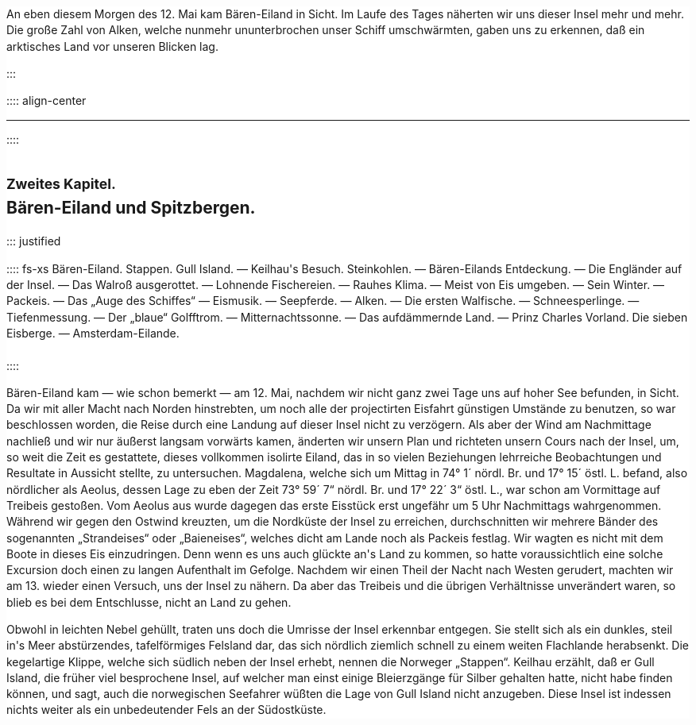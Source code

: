 An eben diesem Morgen des 12. Mai kam Bären-Eiland in Sicht. Im Laufe des Tages
näherten wir uns dieser Insel mehr und mehr. Die große Zahl von Alken, welche
nunmehr ununterbrochen unser Schiff umschwärmten, gaben uns zu erkennen, daß ein
arktisches Land vor unseren Blicken lag.

:::

:::: align-center
***
::::


## <small>Zweites Kapitel.</small><br />Bären-Eiland und Spitzbergen.

::: justified

:::: fs-xs
Bären-Eiland. Stappen. Gull Island. — Keilhau's Besuch. Steinkohlen. —
Bären-Eilands Entdeckung. — Die Engländer auf der Insel. — Das Walroß
ausgerottet. — Lohnende Fischereien. — Rauhes Klima. — Meist von Eis umgeben. —
Sein Winter. — Packeis. — Das „Auge des Schiffes“ — Eismusik. — Seepferde. —
Alken. — Die ersten Walfische. — Schneesperlinge. — Tiefenmessung. — Der „blaue“
Golfftrom. — Mitternachtssonne. — Das aufdämmernde Land. — Prinz Charles
Vorland. Die sieben Eisberge. — Amsterdam-Eilande. <br /><br />
::::

Bären-Eiland kam — wie schon bemerkt — am 12. Mai, nachdem wir nicht ganz zwei
Tage uns auf hoher See befunden, in Sicht. Da wir mit aller Macht nach Norden
hinstrebten, um noch alle der projectirten Eisfahrt günstigen Umstände zu
benutzen, so war beschlossen worden, die Reise durch eine Landung auf dieser
Insel nicht zu verzögern. Als aber der Wind am Nachmittage nachließ und wir nur
äußerst langsam vorwärts kamen, änderten wir unsern Plan und richteten unsern
Cours nach der Insel, um, so weit die Zeit es gestattete, dieses vollkommen
isolirte Eiland, das in so vielen Beziehungen lehrreiche Beobachtungen und
Resultate in Aussicht stellte, zu untersuchen. Magdalena, welche sich um Mittag
in 74° 1´ nördl. Br. und 17° 15´ östl. L. befand, also nördlicher als Aeolus,
dessen Lage zu eben der Zeit 73° 59´ 7“ nördl. Br. und 17° 22´ 3“ östl. L., war
schon am Vormittage auf Treibeis gestoßen. Vom Aeolus aus wurde dagegen das
erste Eisstück erst ungefähr um 5 Uhr Nachmittags wahrgenommen. Während wir
gegen den Ostwind kreuzten, um die Nordküste der Insel zu erreichen,
durchschnitten wir mehrere Bänder des sogenannten „Strandeises“ oder
„Baieneises“, welches dicht am Lande noch als Packeis festlag. Wir wagten es
nicht mit dem Boote in dieses Eis einzudringen. Denn wenn es uns auch glückte
an's Land zu kommen, so hatte voraussichtlich eine solche Excursion doch einen
zu langen Aufenthalt im Gefolge. Nachdem wir einen Theil der Nacht nach Westen
gerudert, machten wir am 13. wieder einen Versuch, uns der Insel zu nähern. Da
aber das Treibeis und die übrigen Verhältnisse unverändert waren, so blieb es
bei dem Entschlusse, nicht an Land zu gehen.

Obwohl in leichten Nebel gehüllt, traten uns doch die Umrisse der Insel
erkennbar entgegen. Sie stellt sich als ein dunkles, steil in's Meer
abstürzendes, tafelförmiges Felsland dar, das sich nördlich ziemlich schnell zu
einem weiten Flachlande herabsenkt. Die kegelartige Klippe, welche sich südlich
neben der Insel erhebt, nennen die Norweger „Stappen“. Keilhau erzählt, daß er
Gull Island, die früher viel besprochene Insel, auf welcher man einst einige
Bleierzgänge für Silber gehalten hatte, nicht habe finden können, und sagt, auch
die norwegischen Seefahrer wüßten die Lage von Gull Island nicht anzugeben.
Diese Insel ist indessen nichts weiter als ein unbedeutender Fels an der
Südostküste.
